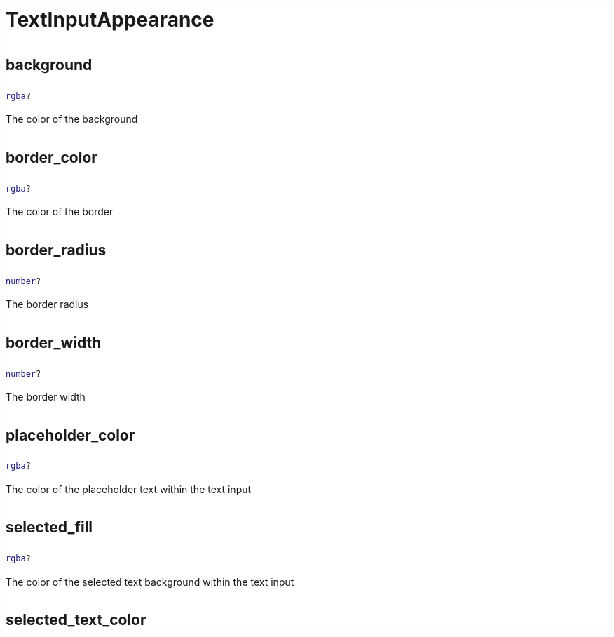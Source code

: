 # TextInputAppearance

## background


```lua
rgba?
```

The color of the background

## border_color


```lua
rgba?
```

The color of the border

## border_radius


```lua
number?
```

The border radius

## border_width


```lua
number?
```

The border width

## placeholder_color


```lua
rgba?
```

The color of the placeholder text within the text input

## selected_fill


```lua
rgba?
```

The color of the selected text background within the text input

## selected_text_color
